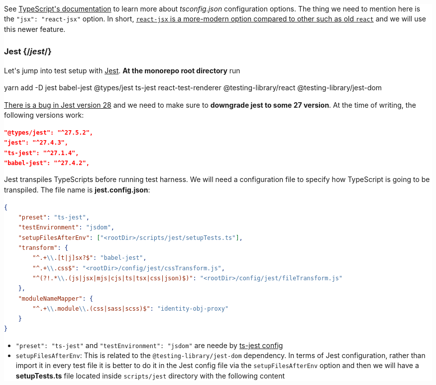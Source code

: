 See [TypeScript's documentation](https://qubitpi.github.io/TypeScript-Website/tsconfig) to learn more about _tsconfig.json_ configuration options. The thing we need to mention here is the `"jsx": "react-jsx"` option. In short, [`react-jsx` is a more-modern option compared to other such as old `react`](https://stackoverflow.com/a/73518971/14312712) and we will use this newer feature.

### Jest {/*jest*/}

Let's jump into test setup with [Jest][Jest]. **At the monorepo root directory** run

<TerminalBlock>

yarn add -D jest babel-jest @types/jest ts-jest react-test-renderer @testing-library/react @testing-library/jest-dom

</TerminalBlock>

<Pitfall>

[There is a bug in Jest version 28](https://stackoverflow.com/a/73757948/14312712) and we need to make sure to **downgrade jest to some 27 version**. At the time of writing, the following versions work:

```json
"@types/jest": "^27.5.2",
"jest": "^27.4.3",
"ts-jest": "^27.1.4",
"babel-jest": "^27.4.2",
```

</Pitfall>

Jest transpiles TypeScripts before running test harness. We will need a configuration file to specify how TypeScript is going to be transpiled. The file name is **jest.config.json**:

```json
{
    "preset": "ts-jest",
    "testEnvironment": "jsdom",
    "setupFilesAfterEnv": ["<rootDir>/scripts/jest/setupTests.ts"],
    "transform": {
        "^.+\\.[t|j]sx?$": "babel-jest",
        "^.+\\.css$": "<rootDir>/config/jest/cssTransform.js",
        "^(?!.*\\.(js|jsx|mjs|cjs|ts|tsx|css|json)$)": "<rootDir>/config/jest/fileTransform.js"
    },
    "moduleNameMapper": {
        "^.+\\.module\\.(css|sass|scss)$": "identity-obj-proxy"
    }
}
```

- `"preset": "ts-jest"` and `"testEnvironment": "jsdom"` are neede by [ts-jest config][ts-jest config]
- `setupFilesAfterEnv`: This is related to the `@testing-library/jest-dom` dependency. In terms of Jest configuration, rather than import it in every test file it is better to do it in the Jest config file via the `setupFilesAfterEnv` option and then we will have a **setupTests.ts** file located inside `scripts/jest` directory with the following content


[Babel]: https://qubitpi.github.io/babel-website/
[create-react-app]: https://github.com/facebook/create-react-app
[Hot Module Replacement]: https://webpack.js.org/guides/hot-module-replacement/
[html-webpack-plugin]: https://github.com/jantimon/html-webpack-plugin
[Jest]: https://qubitpi.github.io/jest/
[JSX]: https://www.w3schools.com/react/react_jsx.asp
[Server-side rendering vs Client-side rendering]: https://stackoverflow.com/a/36623117
[ts-jest config]: https://kulshekhar.github.io/ts-jest/docs/getting-started/installation/#jest-config-file
[webpack]: https://webpack.js.org/
[webpack dev server]: https://github.com/webpack/webpack-dev-server
[^1]: https://stackoverflow.com/a/44987447/14312712
[^2]: https://stackoverflow.com/a/63152687/14312712
[^enabling-routed-page-refresh-with-webpack]: https://stackoverflow.com/a/72383988
[^mysterious]: https://stackoverflow.com/a/65811603
[^transformIgnorePatterns]: https://stackoverflow.com/a/49676319